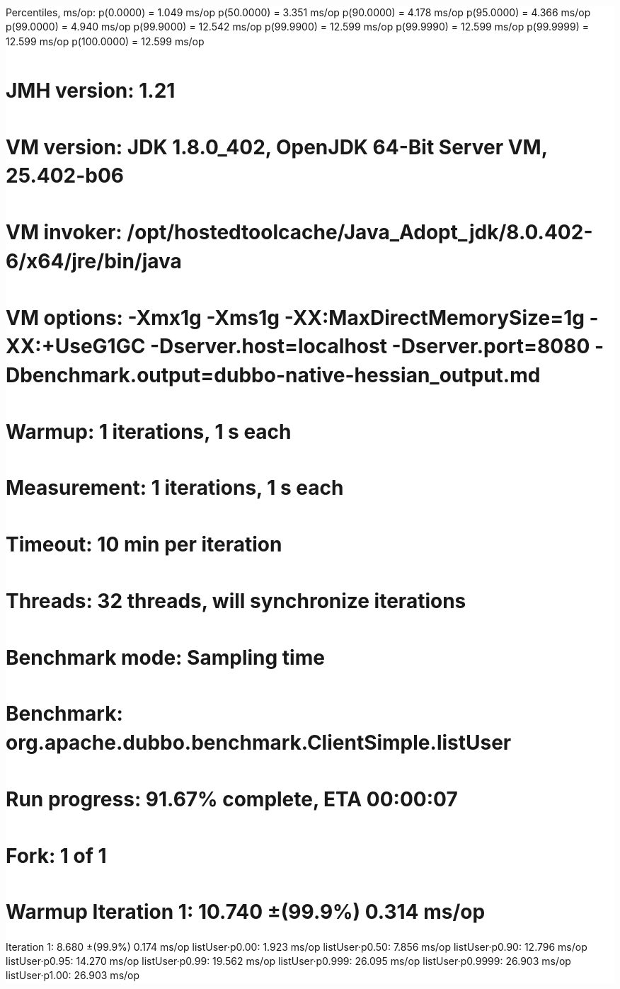   Percentiles, ms/op:
      p(0.0000) =      1.049 ms/op
     p(50.0000) =      3.351 ms/op
     p(90.0000) =      4.178 ms/op
     p(95.0000) =      4.366 ms/op
     p(99.0000) =      4.940 ms/op
     p(99.9000) =     12.542 ms/op
     p(99.9900) =     12.599 ms/op
     p(99.9990) =     12.599 ms/op
     p(99.9999) =     12.599 ms/op
    p(100.0000) =     12.599 ms/op


# JMH version: 1.21
# VM version: JDK 1.8.0_402, OpenJDK 64-Bit Server VM, 25.402-b06
# VM invoker: /opt/hostedtoolcache/Java_Adopt_jdk/8.0.402-6/x64/jre/bin/java
# VM options: -Xmx1g -Xms1g -XX:MaxDirectMemorySize=1g -XX:+UseG1GC -Dserver.host=localhost -Dserver.port=8080 -Dbenchmark.output=dubbo-native-hessian_output.md
# Warmup: 1 iterations, 1 s each
# Measurement: 1 iterations, 1 s each
# Timeout: 10 min per iteration
# Threads: 32 threads, will synchronize iterations
# Benchmark mode: Sampling time
# Benchmark: org.apache.dubbo.benchmark.ClientSimple.listUser

# Run progress: 91.67% complete, ETA 00:00:07
# Fork: 1 of 1
# Warmup Iteration   1: 10.740 ±(99.9%) 0.314 ms/op
Iteration   1: 8.680 ±(99.9%) 0.174 ms/op
                 listUser·p0.00:   1.923 ms/op
                 listUser·p0.50:   7.856 ms/op
                 listUser·p0.90:   12.796 ms/op
                 listUser·p0.95:   14.270 ms/op
                 listUser·p0.99:   19.562 ms/op
                 listUser·p0.999:  26.095 ms/op
                 listUser·p0.9999: 26.903 ms/op
                 listUser·p1.00:   26.903 ms/op
